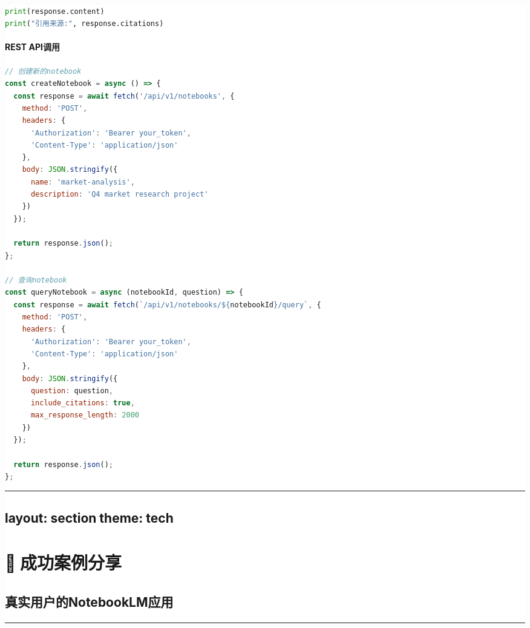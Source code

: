 ```python
print(response.content)
print("引用来源:", response.citations)
```

#### REST API调用
```javascript
// 创建新的notebook
const createNotebook = async () => {
  const response = await fetch('/api/v1/notebooks', {
    method: 'POST',
    headers: {
      'Authorization': 'Bearer your_token',
      'Content-Type': 'application/json'
    },
    body: JSON.stringify({
      name: 'market-analysis',
      description: 'Q4 market research project'
    })
  });
  
  return response.json();
};

// 查询notebook
const queryNotebook = async (notebookId, question) => {
  const response = await fetch(`/api/v1/notebooks/${notebookId}/query`, {
    method: 'POST',
    headers: {
      'Authorization': 'Bearer your_token',
      'Content-Type': 'application/json'
    },
    body: JSON.stringify({
      question: question,
      include_citations: true,
      max_response_length: 2000
    })
  });
  
  return response.json();
};
```

---
layout: section
theme: tech
---

# 🌟 成功案例分享

## 真实用户的NotebookLM应用

---